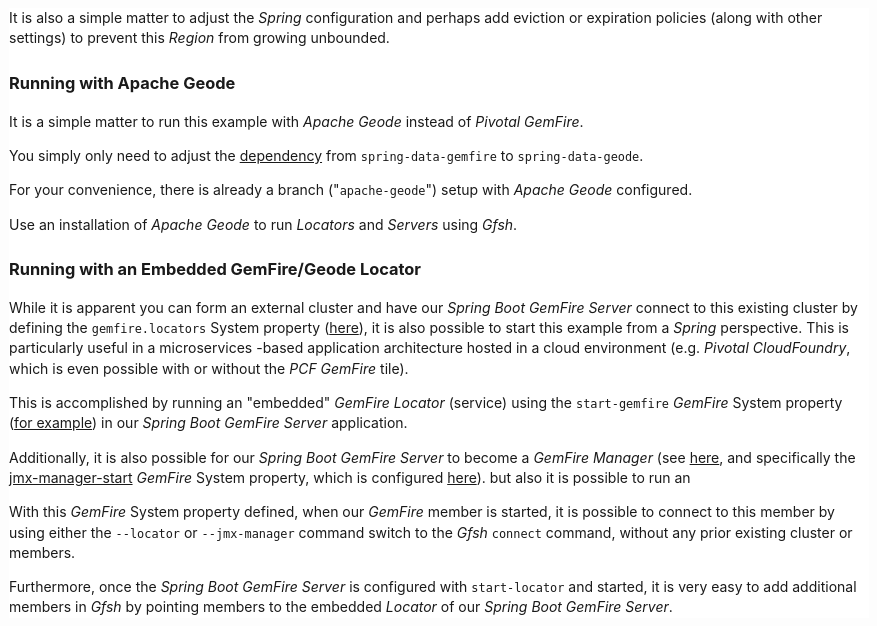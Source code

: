 It is also a simple matter to adjust the *Spring* configuration and perhaps add eviction or expiration policies
(along with other settings) to prevent this *Region* from growing unbounded.

### Running with Apache Geode

It is a simple matter to run this example with *Apache Geode* instead of *Pivotal GemFire*.

You simply only need to adjust the [dependency](https://github.com/jxblum/spring-boot-gemfire-server-example/blob/master/build.gradle#L42)
from `spring-data-gemfire` to `spring-data-geode`.

For your convenience, there is already a branch ("`apache-geode`") setup with *Apache Geode* configured.

Use an installation of *Apache Geode* to run *Locators* and *Servers* using _Gfsh_.

### Running with an Embedded GemFire/Geode Locator

While it is apparent you can form an external cluster and have our *Spring Boot GemFire Server* connect to this
existing cluster by defining the `gemfire.locators` System property ([here](https://github.com/jxblum/spring-boot-gemfire-server-example/blob/master/src/main/java/org/example/SpringBootGemFireServer.java#L70)),
it is also possible to start this example from a *Spring* perspective.  This is particularly useful in a microservices
-based application architecture hosted in a cloud environment (e.g. *Pivotal CloudFoundry*, which is even possible
with or without the *PCF GemFire* tile).

This is accomplished by running an "embedded" *GemFire Locator* (service) using the `start-gemfire` *GemFire* System property
([for example](https://github.com/jxblum/spring-boot-gemfire-server-example/blob/master/src/main/java/org/example/SpringBootGemFireServer.java#L75-L77))
in our *Spring Boot GemFire Server* application.

Additionally, it is also possible for our *Spring Boot GemFire Server* to become a *GemFire Manager*
(see [here](https://github.com/jxblum/spring-boot-gemfire-server-example/blob/master/src/main/java/org/example/SpringBootGemFireServer.java#L71-L73),
and specifically the [jmx-manager-start](https://github.com/jxblum/spring-boot-gemfire-server-example/blob/master/src/main/java/org/example/SpringBootGemFireServer.java#L73)
*GemFire* System property, which is configured [here](https://github.com/jxblum/spring-boot-gemfire-server-example/blob/master/src/main/resources/application.properties#L7)).
but also it is possible to run an

With this *GemFire* System property defined, when our *GemFire* member is started, it is possible to connect to
this member by using either the `--locator` or `--jmx-manager` command switch to the *Gfsh* `connect` command,
without any prior existing cluster or members.

Furthermore, once the *Spring Boot GemFire Server* is configured with `start-locator` and started, it is very easy to
add additional members in *Gfsh* by pointing members to the embedded *Locator* of our *Spring Boot GemFire Server*.
